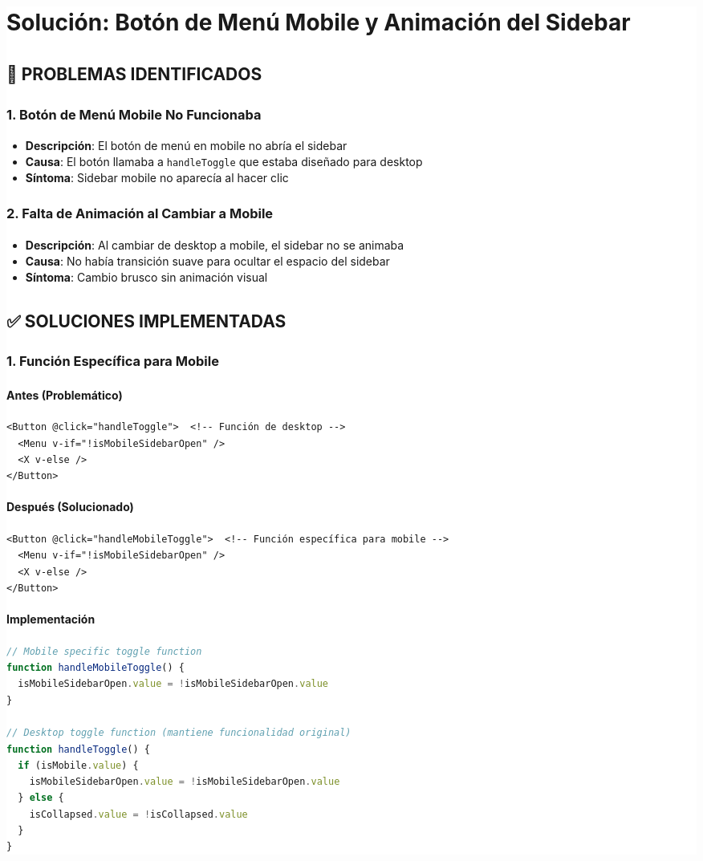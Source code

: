 # Solución: Botón de Menú Mobile y Animación del Sidebar

## 🐛 PROBLEMAS IDENTIFICADOS

### 1. Botón de Menú Mobile No Funcionaba

- **Descripción**: El botón de menú en mobile no abría el sidebar
- **Causa**: El botón llamaba a `handleToggle` que estaba diseñado para desktop
- **Síntoma**: Sidebar mobile no aparecía al hacer clic

### 2. Falta de Animación al Cambiar a Mobile

- **Descripción**: Al cambiar de desktop a mobile, el sidebar no se animaba
- **Causa**: No había transición suave para ocultar el espacio del sidebar
- **Síntoma**: Cambio brusco sin animación visual

## ✅ SOLUCIONES IMPLEMENTADAS

### 1. Función Específica para Mobile

#### Antes (Problemático)

```vue
<Button @click="handleToggle">  <!-- Función de desktop -->
  <Menu v-if="!isMobileSidebarOpen" />
  <X v-else />
</Button>
```

#### Después (Solucionado)

```vue
<Button @click="handleMobileToggle">  <!-- Función específica para mobile -->
  <Menu v-if="!isMobileSidebarOpen" />
  <X v-else />
</Button>
```

#### Implementación

```typescript
// Mobile specific toggle function
function handleMobileToggle() {
  isMobileSidebarOpen.value = !isMobileSidebarOpen.value
}

// Desktop toggle function (mantiene funcionalidad original)
function handleToggle() {
  if (isMobile.value) {
    isMobileSidebarOpen.value = !isMobileSidebarOpen.value
  } else {
    isCollapsed.value = !isCollapsed.value
  }
}
```
